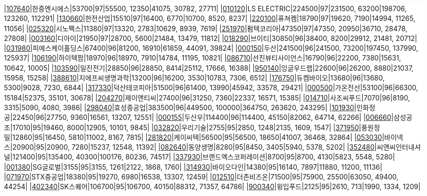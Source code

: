 |[107640](https://finance.daum.net/quotes/A107640)|한중엔시에스|53700|97|55500, 12350|41075, 30782, 27711|
|[010120](https://finance.daum.net/quotes/A010120)|LS ELECTRIC|224500|97|231500, 63200|198706, 123260, 112291|
|[130660](https://finance.daum.net/quotes/A130660)|한전산업|15510|97|16400, 6770|10700, 8520, 8237|
|[220100](https://finance.daum.net/quotes/A220100)|퓨쳐켐|18790|97|19620, 7190|14994, 11265, 11056|
|[025320](https://finance.daum.net/quotes/A025320)|시노펙스|11380|97|13320, 2783|10629, 8939, 7619|
|[251970](https://finance.daum.net/quotes/A251970)|펌텍코리아|47350|97|47350, 20950|36710, 28478, 27808|
|[003160](https://finance.daum.net/quotes/A003160)|디아이|21950|97|28700, 5600|21484, 13479, 11812|
|[018290](https://finance.daum.net/quotes/A018290)|브이티|30850|96|38400, 8200|29912, 21481, 20712|
|[031980](https://finance.daum.net/quotes/A031980)|피에스케이홀딩스|67400|96|81200, 16910|61859, 44091, 39824|
|[000150](https://finance.daum.net/quotes/A000150)|두산|241500|96|241500, 73200|197450, 137990, 125937|
|[106190](https://finance.daum.net/quotes/A106190)|하이텍팜|18970|96|18970, 7910|14784, 11195, 10821|
|[086710](https://finance.daum.net/quotes/A086710)|선진뷰티사이언스|16790|96|22200, 7380|15631, 10642, 10005|
|[103590](https://finance.daum.net/quotes/A103590)|일진전기|28850|96|28850, 8414|25112, 17666, 16388|
|[950140](https://finance.daum.net/quotes/A950140)|잉글우드랩|22600|96|26200, 8880|21037, 15958, 15258|
|[388610](https://finance.daum.net/quotes/A388610)|지에프씨생명과학|13200|96|16200, 3530|10783, 7306, 6512|
|[176750](https://finance.daum.net/quotes/A176750)|듀켐바이오|13680|96|13680, 5300|9028, 7230, 6844|
|[317330](https://finance.daum.net/quotes/A317330)|덕산테코피아|51500|96|61400, 13990|45942, 33578, 29421|
|[000500](https://finance.daum.net/quotes/A000500)|가온전선|53100|96|66300, 15184|52375, 35101, 30678|
|[204270](https://finance.daum.net/quotes/A204270)|제이앤티씨|27400|96|31250, 7360|22337, 16571, 15385|
|[014710](https://finance.daum.net/quotes/A014710)|사조씨푸드|7070|96|8190, 3315|5090, 4080, 3986|
|[298040](https://finance.daum.net/quotes/A298040)|효성중공업|383500|96|449500, 100000|364750, 263620, 243295|
|[101930](https://finance.daum.net/quotes/A101930)|인화정공|22450|96|27750, 9360|16561, 13207, 12551|
|[000155](https://finance.daum.net/quotes/A000155)|두산우|114400|96|114400, 45150|82062, 64714, 62266|
|[006660](https://finance.daum.net/quotes/A006660)|삼성공조|17010|95|19460, 8000|12905, 10101, 9845|
|[032820](https://finance.daum.net/quotes/A032820)|우리기술|2755|95|2850, 1248|2135, 1609, 1547|
|[371950](https://finance.daum.net/quotes/A371950)|풍원정밀|12860|95|16450, 5810|11002, 8167, 7815|
|[281820](https://finance.daum.net/quotes/A281820)|케이씨텍|56500|95|56500, 18650|41007, 36468, 32864|
|[053030](https://finance.daum.net/quotes/A053030)|바이넥스|20900|95|20900, 7280|15237, 12548, 11392|
|[082640](https://finance.daum.net/quotes/A082640)|동양생명|8280|95|8450, 3405|5940, 5378, 5202|
|[352480](https://finance.daum.net/quotes/A352480)|씨앤씨인터내셔널|121400|95|135400, 40300|100176, 80236, 74517|
|[337930](https://finance.daum.net/quotes/A337930)|브랜드엑스코퍼레이션|8700|95|8700, 4130|5823, 5548, 5280|
|[001380](https://finance.daum.net/quotes/A001380)|SG글로벌|3155|95|3155, 1261|2122, 1868, 1760|
|[314930](https://finance.daum.net/quotes/A314930)|바이오다인|14380|95|16140, 7897|11880, 11200, 11136|
|[071970](https://finance.daum.net/quotes/A071970)|STX중공업|18380|95|19270, 6980|16538, 13307, 12459|
|[012510](https://finance.daum.net/quotes/A012510)|더존비즈온|71500|95|75900, 25500|63050, 49400, 44254|
|[402340](https://finance.daum.net/quotes/A402340)|SK스퀘어|106700|95|106700, 40150|88312, 71357, 64786|
|[900340](https://finance.daum.net/quotes/A900340)|윙입푸드|2125|95|2610, 713|1990, 1334, 1209|